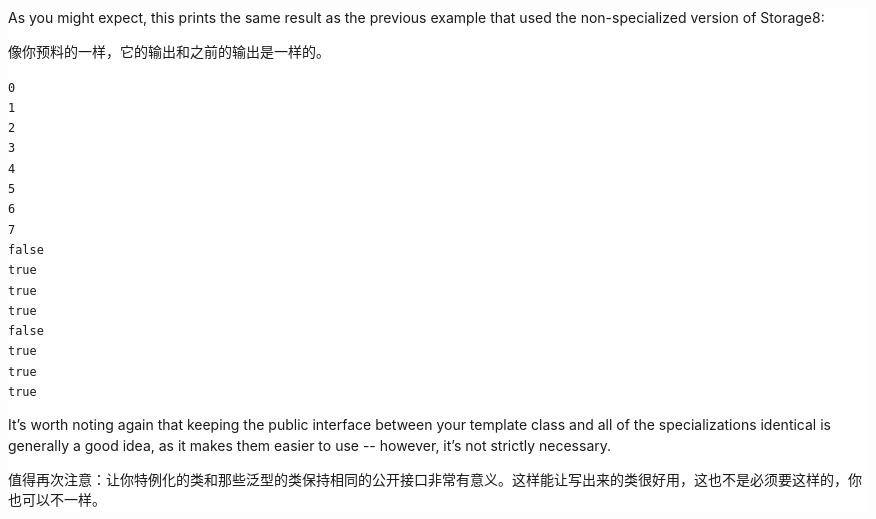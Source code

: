 As you might expect, this prints the same result as the previous example that used the non-specialized version of Storage8<bool>:

像你预料的一样，它的输出和之前的输出是一样的。

```
0
1
2
3
4
5
6
7
false
true
true
true
false
true
true
true
```

It’s worth noting again that keeping the public interface between your template class and all of the specializations identical is generally a good idea, as it makes them easier to use -- however, it’s not strictly necessary.

值得再次注意：让你特例化的类和那些泛型的类保持相同的公开接口非常有意义。这样能让写出来的类很好用，这也不是必须要这样的，你也可以不一样。